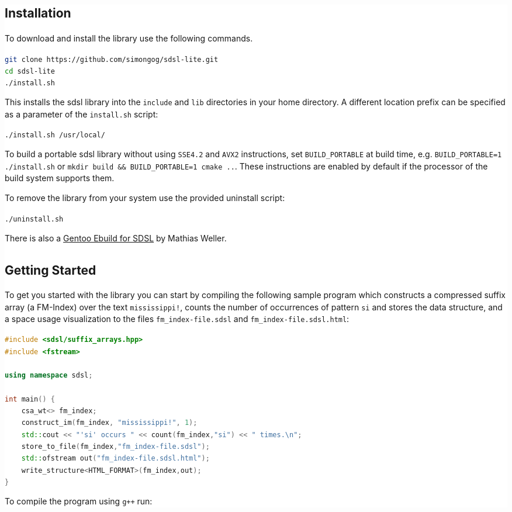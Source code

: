 Installation
------------

To download and install the library use the following commands.

```sh
git clone https://github.com/simongog/sdsl-lite.git
cd sdsl-lite
./install.sh
```

This installs the sdsl library into the `include` and `lib` directories in your
home directory. A different location prefix can be specified as a parameter of
the `install.sh` script:

```sh
./install.sh /usr/local/
```

To build a portable sdsl library without using `SSE4.2` and `AVX2` instructions, set `BUILD_PORTABLE` at build time, e.g. `BUILD_PORTABLE=1 ./install.sh` or `mkdir build && BUILD_PORTABLE=1 cmake ..`.
These instructions are enabled by default if the processor of the build system supports them.

To remove the library from your system use the provided uninstall script:

```sh
./uninstall.sh
```

There is also a [Gentoo Ebuild for SDSL][EBUILD] by Mathias Weller.

Getting Started
------------

To get you started with the library you can start by compiling the following
sample program which constructs a compressed suffix array (a FM-Index) over the
text `mississippi!`, counts the number of occurrences of pattern `si` and
stores the data structure, and a space usage visualization to the
files `fm_index-file.sdsl` and `fm_index-file.sdsl.html`:

```cpp
#include <sdsl/suffix_arrays.hpp>
#include <fstream>

using namespace sdsl;

int main() {
    csa_wt<> fm_index;
    construct_im(fm_index, "mississippi!", 1);
    std::cout << "'si' occurs " << count(fm_index,"si") << " times.\n";
    store_to_file(fm_index,"fm_index-file.sdsl");
    std::ofstream out("fm_index-file.sdsl.html");
    write_structure<HTML_FORMAT>(fm_index,out);
}
```

To compile the program using `g++` run:


[STL]: http://www.sgi.com/tech/stl/ "Standard Template Library"
[pz]: http://pizzachili.di.unipi.it/ "Pizza&amp;Chli"
[d3js]: http://d3js.org "D3JS library"
[cmake]: http://www.cmake.org/ "CMake tool"
[MAKE]: http://www.gnu.org/software/make/ "GNU Make"
[gcc]: http://gcc.gnu.org/ "GNU Compiler Collection"
[DIVSUF]: https://github.com/y-256/libdivsufsort/ "libdivsufsort"
[LS]: http://www.sciencedirect.com/science/article/pii/S0304397507005257 "Larson &amp; Sadakane Algorithm"
[GTEST]: https://code.google.com/p/googletest/ "Google C++ Testing Framework"
[SDSLCS]: http://simongog.github.io/assets/data/sdsl-cheatsheet.pdf "SDSL Cheat Sheet"
[SDSLLIT]: https://github.com/simongog/sdsl-lite/wiki/Literature "Succinct Data Structure Literature"
[TUT]: http://simongog.github.io/assets/data/sdsl-slides/tutorial "Tutorial"
[QSUFIMPL]: http://www.larsson.dogma.net/qsufsort.c "Original Qsufsort Implementation"
[JESL]: http://www.itu.dk/people/jesl/ "Homepage of Jesper Larsson"
[CF]: https://github.com/simongog/sdsl-lite/blob/master/COPYING "Licence"
[SEAPAPER]: http://arxiv.org/pdf/1311.1249v1.pdf "SDSL paper"
[HB]: https://github.com/simongog/sdsl-lite/blob/hybrid_bitvector/include/sdsl/hybrid_vector.hpp "Hybrid bitevctor"
[DOXYGENDOCS]: http://algo2.iti.kit.edu/gog/docs/html/index.html "API Reference"
[EBUILD]: https://github.com/igel-kun/silly_ebuilds "Gentoo EBuild"